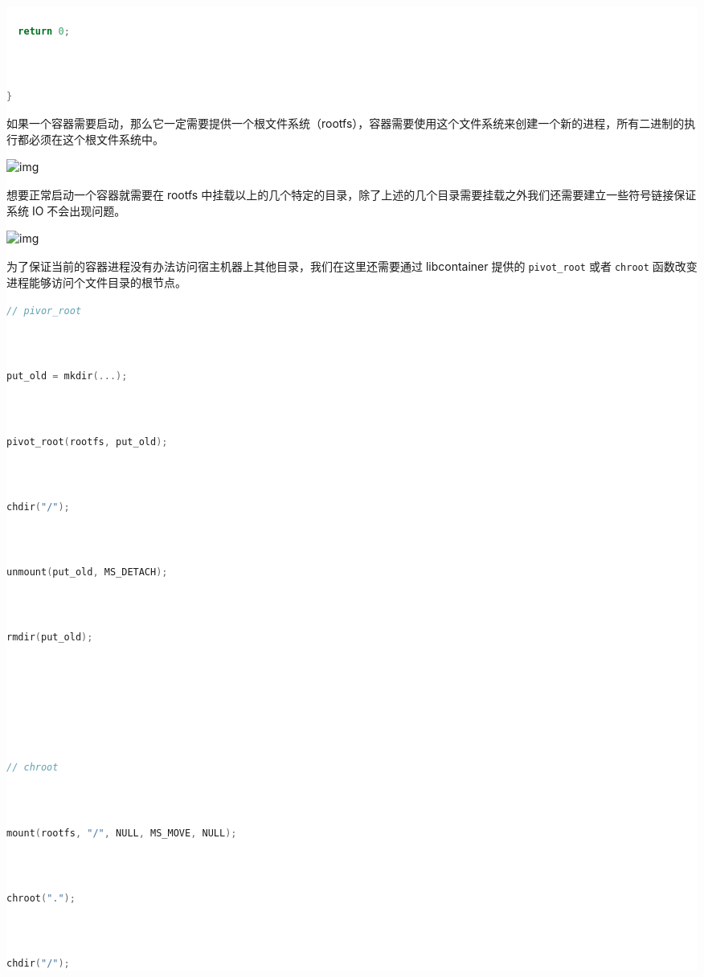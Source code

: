 ```cpp

  return 0;



}
```

如果一个容器需要启动，那么它一定需要提供一个根文件系统（rootfs），容器需要使用这个文件系统来创建一个新的进程，所有二进制的执行都必须在这个根文件系统中。

![img](https://img-blog.csdnimg.cn/2020101814281044.png?x-oss-process=image/watermark,type_ZmFuZ3poZW5naGVpdGk,shadow_10,text_aHR0cHM6Ly9ibG9nLmNzZG4ubmV0L1JvbmdfVG9h,size_16,color_FFFFFF,t_70)

想要正常启动一个容器就需要在 rootfs 中挂载以上的几个特定的目录，除了上述的几个目录需要挂载之外我们还需要建立一些符号链接保证系统 IO 不会出现问题。

![img](https://img-blog.csdnimg.cn/20201018142825562.png?x-oss-process=image/watermark,type_ZmFuZ3poZW5naGVpdGk,shadow_10,text_aHR0cHM6Ly9ibG9nLmNzZG4ubmV0L1JvbmdfVG9h,size_16,color_FFFFFF,t_70)

为了保证当前的容器进程没有办法访问宿主机器上其他目录，我们在这里还需要通过 libcontainer 提供的 `pivot_root` 或者 `chroot` 函数改变进程能够访问个文件目录的根节点。

```cpp
// pivor_root



put_old = mkdir(...);



pivot_root(rootfs, put_old);



chdir("/");



unmount(put_old, MS_DETACH);



rmdir(put_old);



 



// chroot



mount(rootfs, "/", NULL, MS_MOVE, NULL);



chroot(".");



chdir("/");
```
